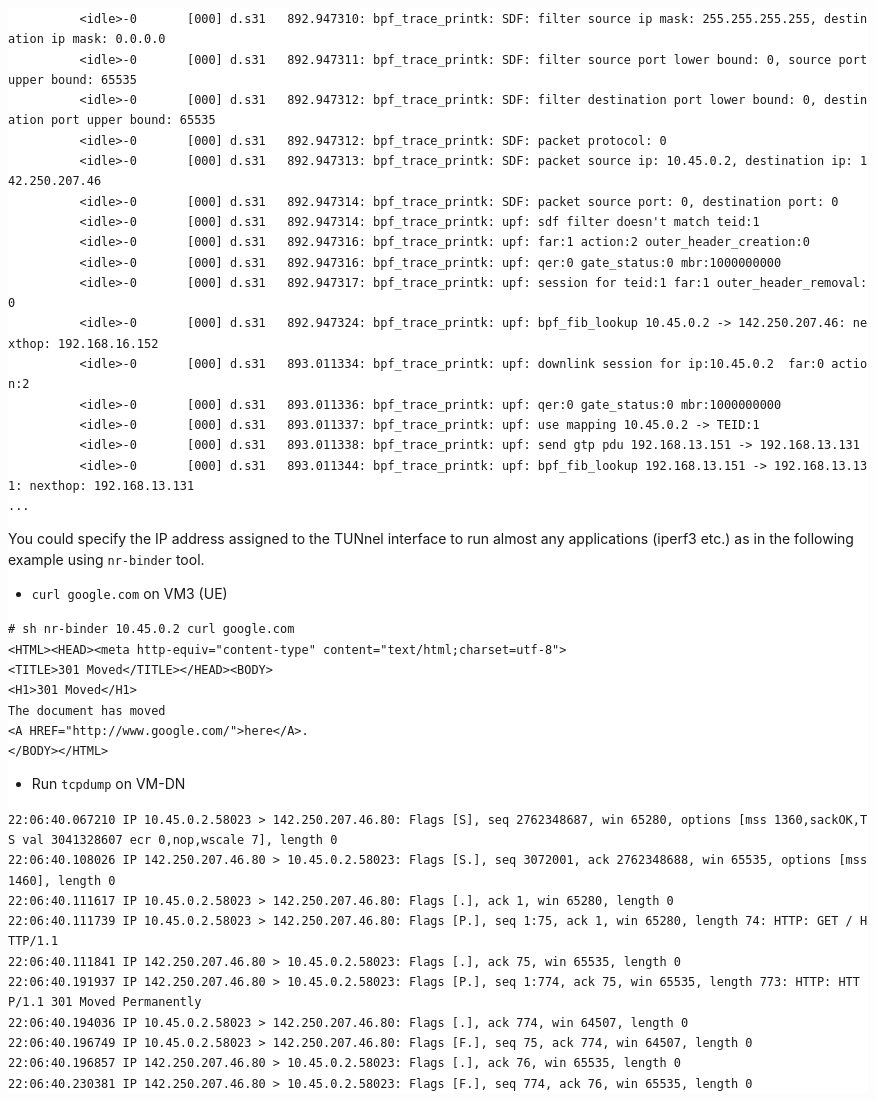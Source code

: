 ```
          <idle>-0       [000] d.s31   892.947310: bpf_trace_printk: SDF: filter source ip mask: 255.255.255.255, destination ip mask: 0.0.0.0
          <idle>-0       [000] d.s31   892.947311: bpf_trace_printk: SDF: filter source port lower bound: 0, source port upper bound: 65535
          <idle>-0       [000] d.s31   892.947312: bpf_trace_printk: SDF: filter destination port lower bound: 0, destination port upper bound: 65535
          <idle>-0       [000] d.s31   892.947312: bpf_trace_printk: SDF: packet protocol: 0
          <idle>-0       [000] d.s31   892.947313: bpf_trace_printk: SDF: packet source ip: 10.45.0.2, destination ip: 142.250.207.46
          <idle>-0       [000] d.s31   892.947314: bpf_trace_printk: SDF: packet source port: 0, destination port: 0
          <idle>-0       [000] d.s31   892.947314: bpf_trace_printk: upf: sdf filter doesn't match teid:1
          <idle>-0       [000] d.s31   892.947316: bpf_trace_printk: upf: far:1 action:2 outer_header_creation:0
          <idle>-0       [000] d.s31   892.947316: bpf_trace_printk: upf: qer:0 gate_status:0 mbr:1000000000
          <idle>-0       [000] d.s31   892.947317: bpf_trace_printk: upf: session for teid:1 far:1 outer_header_removal:0
          <idle>-0       [000] d.s31   892.947324: bpf_trace_printk: upf: bpf_fib_lookup 10.45.0.2 -> 142.250.207.46: nexthop: 192.168.16.152
          <idle>-0       [000] d.s31   893.011334: bpf_trace_printk: upf: downlink session for ip:10.45.0.2  far:0 action:2
          <idle>-0       [000] d.s31   893.011336: bpf_trace_printk: upf: qer:0 gate_status:0 mbr:1000000000
          <idle>-0       [000] d.s31   893.011337: bpf_trace_printk: upf: use mapping 10.45.0.2 -> TEID:1
          <idle>-0       [000] d.s31   893.011338: bpf_trace_printk: upf: send gtp pdu 192.168.13.151 -> 192.168.13.131
          <idle>-0       [000] d.s31   893.011344: bpf_trace_printk: upf: bpf_fib_lookup 192.168.13.151 -> 192.168.13.131: nexthop: 192.168.13.131
...
```
You could specify the IP address assigned to the TUNnel interface to run almost any applications (iperf3 etc.) as in the following example using `nr-binder` tool.

- `curl google.com` on VM3 (UE)
```
# sh nr-binder 10.45.0.2 curl google.com
<HTML><HEAD><meta http-equiv="content-type" content="text/html;charset=utf-8">
<TITLE>301 Moved</TITLE></HEAD><BODY>
<H1>301 Moved</H1>
The document has moved
<A HREF="http://www.google.com/">here</A>.
</BODY></HTML>
```
- Run `tcpdump` on VM-DN
```
22:06:40.067210 IP 10.45.0.2.58023 > 142.250.207.46.80: Flags [S], seq 2762348687, win 65280, options [mss 1360,sackOK,TS val 3041328607 ecr 0,nop,wscale 7], length 0
22:06:40.108026 IP 142.250.207.46.80 > 10.45.0.2.58023: Flags [S.], seq 3072001, ack 2762348688, win 65535, options [mss 1460], length 0
22:06:40.111617 IP 10.45.0.2.58023 > 142.250.207.46.80: Flags [.], ack 1, win 65280, length 0
22:06:40.111739 IP 10.45.0.2.58023 > 142.250.207.46.80: Flags [P.], seq 1:75, ack 1, win 65280, length 74: HTTP: GET / HTTP/1.1
22:06:40.111841 IP 142.250.207.46.80 > 10.45.0.2.58023: Flags [.], ack 75, win 65535, length 0
22:06:40.191937 IP 142.250.207.46.80 > 10.45.0.2.58023: Flags [P.], seq 1:774, ack 75, win 65535, length 773: HTTP: HTTP/1.1 301 Moved Permanently
22:06:40.194036 IP 10.45.0.2.58023 > 142.250.207.46.80: Flags [.], ack 774, win 64507, length 0
22:06:40.196749 IP 10.45.0.2.58023 > 142.250.207.46.80: Flags [F.], seq 75, ack 774, win 64507, length 0
22:06:40.196857 IP 142.250.207.46.80 > 10.45.0.2.58023: Flags [.], ack 76, win 65535, length 0
22:06:40.230381 IP 142.250.207.46.80 > 10.45.0.2.58023: Flags [F.], seq 774, ack 76, win 65535, length 0
```